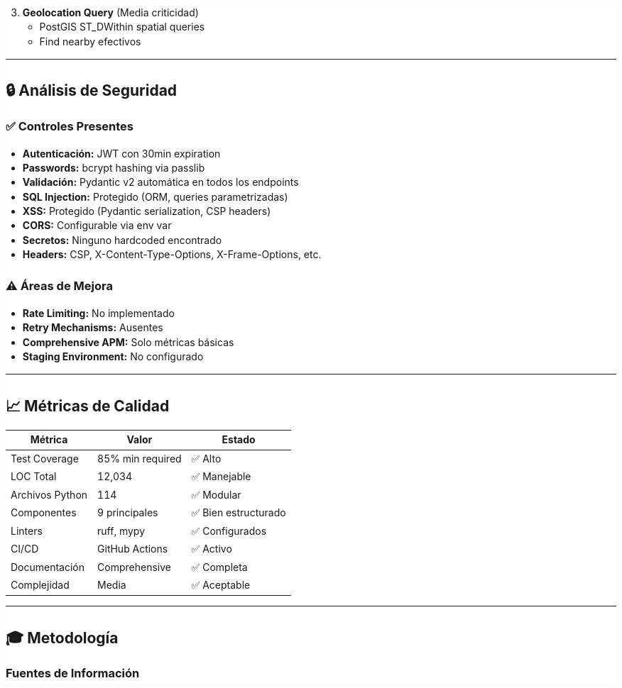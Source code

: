 3. **Geolocation Query** (Media criticidad)
   - PostGIS ST_DWithin spatial queries
   - Find nearby efectivos

---

## 🔒 Análisis de Seguridad

### ✅ Controles Presentes

- **Autenticación:** JWT con 30min expiration
- **Passwords:** bcrypt hashing via passlib
- **Validación:** Pydantic v2 automática en todos los endpoints
- **SQL Injection:** Protegido (ORM, queries parametrizadas)
- **XSS:** Protegido (Pydantic serialization, CSP headers)
- **CORS:** Configurable via env var
- **Secretos:** Ninguno hardcoded encontrado
- **Headers:** CSP, X-Content-Type-Options, X-Frame-Options, etc.

### ⚠️ Áreas de Mejora

- **Rate Limiting:** No implementado
- **Retry Mechanisms:** Ausentes
- **Comprehensive APM:** Solo métricas básicas
- **Staging Environment:** No configurado

---

## 📈 Métricas de Calidad

| Métrica | Valor | Estado |
|---------|-------|--------|
| Test Coverage | 85% min required | ✅ Alto |
| LOC Total | 12,034 | ✅ Manejable |
| Archivos Python | 114 | ✅ Modular |
| Componentes | 9 principales | ✅ Bien estructurado |
| Linters | ruff, mypy | ✅ Configurados |
| CI/CD | GitHub Actions | ✅ Activo |
| Documentación | Comprehensive | ✅ Completa |
| Complejidad | Media | ✅ Aceptable |

---

## 🎓 Metodología

### Fuentes de Información
